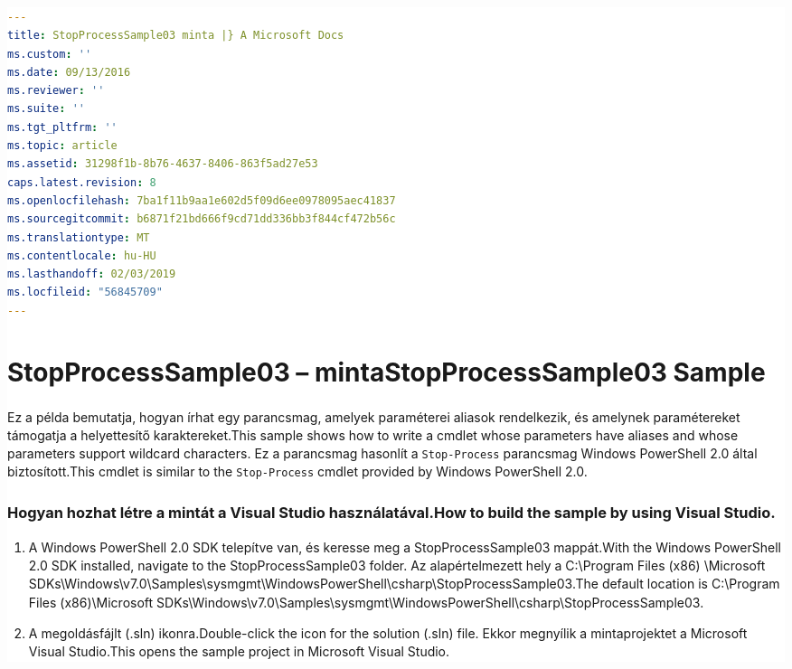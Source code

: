 ```yaml
---
title: StopProcessSample03 minta |} A Microsoft Docs
ms.custom: ''
ms.date: 09/13/2016
ms.reviewer: ''
ms.suite: ''
ms.tgt_pltfrm: ''
ms.topic: article
ms.assetid: 31298f1b-8b76-4637-8406-863f5ad27e53
caps.latest.revision: 8
ms.openlocfilehash: 7ba1f11b9aa1e602d5f09d6ee0978095aec41837
ms.sourcegitcommit: b6871f21bd666f9cd71dd336bb3f844cf472b56c
ms.translationtype: MT
ms.contentlocale: hu-HU
ms.lasthandoff: 02/03/2019
ms.locfileid: "56845709"
---
```

# <a name="stopprocesssample03-sample"></a><span data-ttu-id="c077b-102">StopProcessSample03 – minta</span><span class="sxs-lookup"><span data-stu-id="c077b-102">StopProcessSample03 Sample</span></span>

<span data-ttu-id="c077b-103">Ez a példa bemutatja, hogyan írhat egy parancsmag, amelyek paraméterei aliasok rendelkezik, és amelynek paramétereket támogatja a helyettesítő karaktereket.</span><span class="sxs-lookup"><span data-stu-id="c077b-103">This sample shows how to write a cmdlet whose parameters have aliases and whose parameters support wildcard characters.</span></span> <span data-ttu-id="c077b-104">Ez a parancsmag hasonlít a `Stop-Process` parancsmag Windows PowerShell 2.0 által biztosított.</span><span class="sxs-lookup"><span data-stu-id="c077b-104">This cmdlet is similar to the `Stop-Process` cmdlet provided by Windows PowerShell 2.0.</span></span>

### <a name="how-to-build-the-sample-by-using-visual-studio"></a><span data-ttu-id="c077b-105">Hogyan hozhat létre a mintát a Visual Studio használatával.</span><span class="sxs-lookup"><span data-stu-id="c077b-105">How to build the sample by using Visual Studio.</span></span>

1. <span data-ttu-id="c077b-106">A Windows PowerShell 2.0 SDK telepítve van, és keresse meg a StopProcessSample03 mappát.</span><span class="sxs-lookup"><span data-stu-id="c077b-106">With the Windows PowerShell 2.0 SDK installed, navigate to the StopProcessSample03 folder.</span></span> <span data-ttu-id="c077b-107">Az alapértelmezett hely a C:\Program Files (x86) \Microsoft SDKs\Windows\v7.0\Samples\sysmgmt\WindowsPowerShell\csharp\StopProcessSample03.</span><span class="sxs-lookup"><span data-stu-id="c077b-107">The default location is C:\Program Files (x86)\Microsoft SDKs\Windows\v7.0\Samples\sysmgmt\WindowsPowerShell\csharp\StopProcessSample03.</span></span>

2. <span data-ttu-id="c077b-108">A megoldásfájlt (.sln) ikonra.</span><span class="sxs-lookup"><span data-stu-id="c077b-108">Double-click the icon for the solution (.sln) file.</span></span> <span data-ttu-id="c077b-109">Ekkor megnyílik a mintaprojektet a Microsoft Visual Studio.</span><span class="sxs-lookup"><span data-stu-id="c077b-109">This opens the sample project in Microsoft Visual Studio.</span></span>

